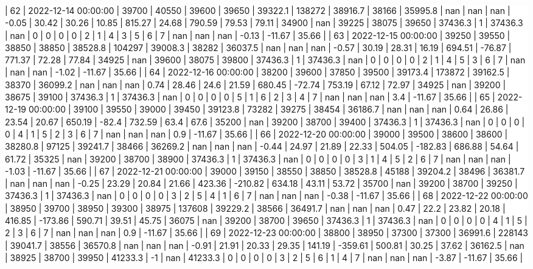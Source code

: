 |  62 | 2022-12-14 00:00:00 |  39700 |  40550 | 39600 |   39650 |     39322.1 | 138272           |  38916.7 |    38166 |  35995.8 |     nan   |     nan   |     nan   | -0.05 |    30.42 |    30.26 |    10.85 |        815.27 |          24.68 |         790.59 |           79.53 |           79.11 | 34900   |      nan |   39225 |    38075 |    39650 |        37436.3 |               1 |         37436.3 |           nan   |                    0 |                 0 |              0 |            0 |           2 |           1 |          4 |            3 |             5 |             6 |             7 |            nan |            nan |            nan |   -0.13 | -11.67 | 35.66 |
|  63 | 2022-12-15 00:00:00 |  39250 |  39550 | 38850 |   38850 |     38528.8 | 104297           |  39008.3 |    38282 |  36037.5 |     nan   |     nan   |     nan   | -0.57 |    30.19 |    28.31 |    16.19 |        694.51 |         -76.87 |         771.37 |           72.28 |           77.84 | 34925   |      nan |   39600 |    38075 |    39800 |        37436.3 |               1 |         37436.3 |           nan   |                    0 |                 0 |              0 |            0 |           2 |           1 |          4 |            5 |             3 |             6 |             7 |            nan |            nan |            nan |   -1.02 | -11.67 | 35.66 |
|  64 | 2022-12-16 00:00:00 |  38200 |  39600 | 37850 |   39500 |     39173.4 | 173872           |  39162.5 |    38370 |  36099.2 |     nan   |     nan   |     nan   |  0.74 |    28.46 |    24.6  |    21.59 |        680.45 |         -72.74 |         753.19 |           67.12 |           72.97 | 34925   |      nan |   39200 |    38675 |    39100 |        37436.3 |               1 |         37436.3 |           nan   |                    0 |                 0 |              0 |            0 |           5 |           1 |          6 |            2 |             3 |             4 |             7 |            nan |            nan |            nan |    3.4  | -11.67 | 35.66 |
|  65 | 2022-12-19 00:00:00 |  39100 |  39550 | 39000 |   39450 |     39123.8 |  73282           |  39275   |    38454 |  36186.7 |     nan   |     nan   |     nan   |  0.64 |    26.86 |    23.54 |    20.67 |        650.19 |         -82.4  |         732.59 |           63.4  |           67.6  | 35200   |      nan |   39200 |    38700 |    39400 |        37436.3 |               1 |         37436.3 |           nan   |                    0 |                 0 |              0 |            0 |           4 |           1 |          5 |            2 |             3 |             6 |             7 |            nan |            nan |            nan |    0.9  | -11.67 | 35.66 |
|  66 | 2022-12-20 00:00:00 |  39000 |  39500 | 38600 |   38600 |     38280.8 |  97125           |  39241.7 |    38466 |  36269.2 |     nan   |     nan   |     nan   | -0.44 |    24.97 |    21.89 |    22.33 |        504.05 |        -182.83 |         686.88 |           54.64 |           61.72 | 35325   |      nan |   39200 |    38700 |    38900 |        37436.3 |               1 |         37436.3 |           nan   |                    0 |                 0 |              0 |            0 |           3 |           1 |          4 |            5 |             2 |             6 |             7 |            nan |            nan |            nan |   -1.03 | -11.67 | 35.66 |
|  67 | 2022-12-21 00:00:00 |  39000 |  39150 | 38550 |   38850 |     38528.8 |  45188           |  39204.2 |    38496 |  36381.7 |     nan   |     nan   |     nan   | -0.25 |    23.29 |    20.84 |    21.66 |        423.36 |        -210.82 |         634.18 |           43.11 |           53.72 | 35700   |      nan |   39200 |    38700 |    39250 |        37436.3 |               1 |         37436.3 |           nan   |                    0 |                 0 |              0 |            0 |           3 |           2 |          5 |            4 |             1 |             6 |             7 |            nan |            nan |            nan |   -0.38 | -11.67 | 35.66 |
|  68 | 2022-12-22 00:00:00 |  38950 |  39700 | 38950 |   39300 |     38975   | 137608           |  39229.2 |    38566 |  36491.7 |     nan   |     nan   |     nan   |  0.47 |    22.2  |    23.82 |    20.18 |        416.85 |        -173.86 |         590.71 |           39.51 |           45.75 | 36075   |      nan |   39200 |    38700 |    39650 |        37436.3 |               1 |         37436.3 |           nan   |                    0 |                 0 |              0 |            0 |           4 |           1 |          5 |            2 |             3 |             6 |             7 |            nan |            nan |            nan |    0.9  | -11.67 | 35.66 |
|  69 | 2022-12-23 00:00:00 |  38800 |  38950 | 37300 |   37300 |     36991.6 | 228143           |  39041.7 |    38556 |  36570.8 |     nan   |     nan   |     nan   | -0.91 |    21.91 |    20.33 |    29.35 |        141.19 |        -359.61 |         500.81 |           30.25 |           37.62 | 36162.5 |      nan |   38925 |    38700 |    39950 |        41233.3 |              -1 |           nan   |         41233.3 |                    0 |                 0 |              0 |            0 |           3 |           2 |          5 |            6 |             1 |             4 |             7 |            nan |            nan |            nan |   -3.87 | -11.67 | 35.66 |